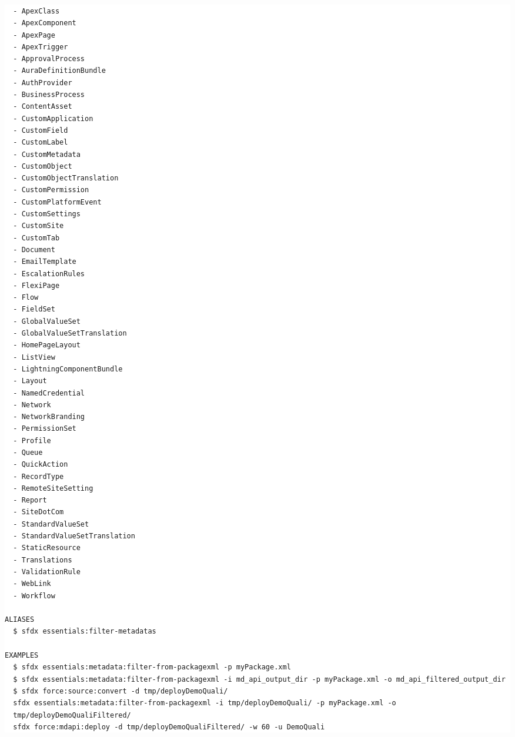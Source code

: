 ```
  - ApexClass
  - ApexComponent
  - ApexPage
  - ApexTrigger
  - ApprovalProcess
  - AuraDefinitionBundle
  - AuthProvider
  - BusinessProcess
  - ContentAsset
  - CustomApplication
  - CustomField
  - CustomLabel
  - CustomMetadata
  - CustomObject
  - CustomObjectTranslation
  - CustomPermission
  - CustomPlatformEvent
  - CustomSettings
  - CustomSite
  - CustomTab
  - Document
  - EmailTemplate
  - EscalationRules
  - FlexiPage
  - Flow
  - FieldSet
  - GlobalValueSet
  - GlobalValueSetTranslation
  - HomePageLayout
  - ListView
  - LightningComponentBundle
  - Layout
  - NamedCredential
  - Network
  - NetworkBranding
  - PermissionSet
  - Profile
  - Queue
  - QuickAction
  - RecordType
  - RemoteSiteSetting
  - Report
  - SiteDotCom
  - StandardValueSet
  - StandardValueSetTranslation
  - StaticResource
  - Translations
  - ValidationRule
  - WebLink
  - Workflow

ALIASES
  $ sfdx essentials:filter-metadatas

EXAMPLES
  $ sfdx essentials:metadata:filter-from-packagexml -p myPackage.xml
  $ sfdx essentials:metadata:filter-from-packagexml -i md_api_output_dir -p myPackage.xml -o md_api_filtered_output_dir
  $ sfdx force:source:convert -d tmp/deployDemoQuali/
  sfdx essentials:metadata:filter-from-packagexml -i tmp/deployDemoQuali/ -p myPackage.xml -o 
  tmp/deployDemoQualiFiltered/
  sfdx force:mdapi:deploy -d tmp/deployDemoQualiFiltered/ -w 60 -u DemoQuali
```